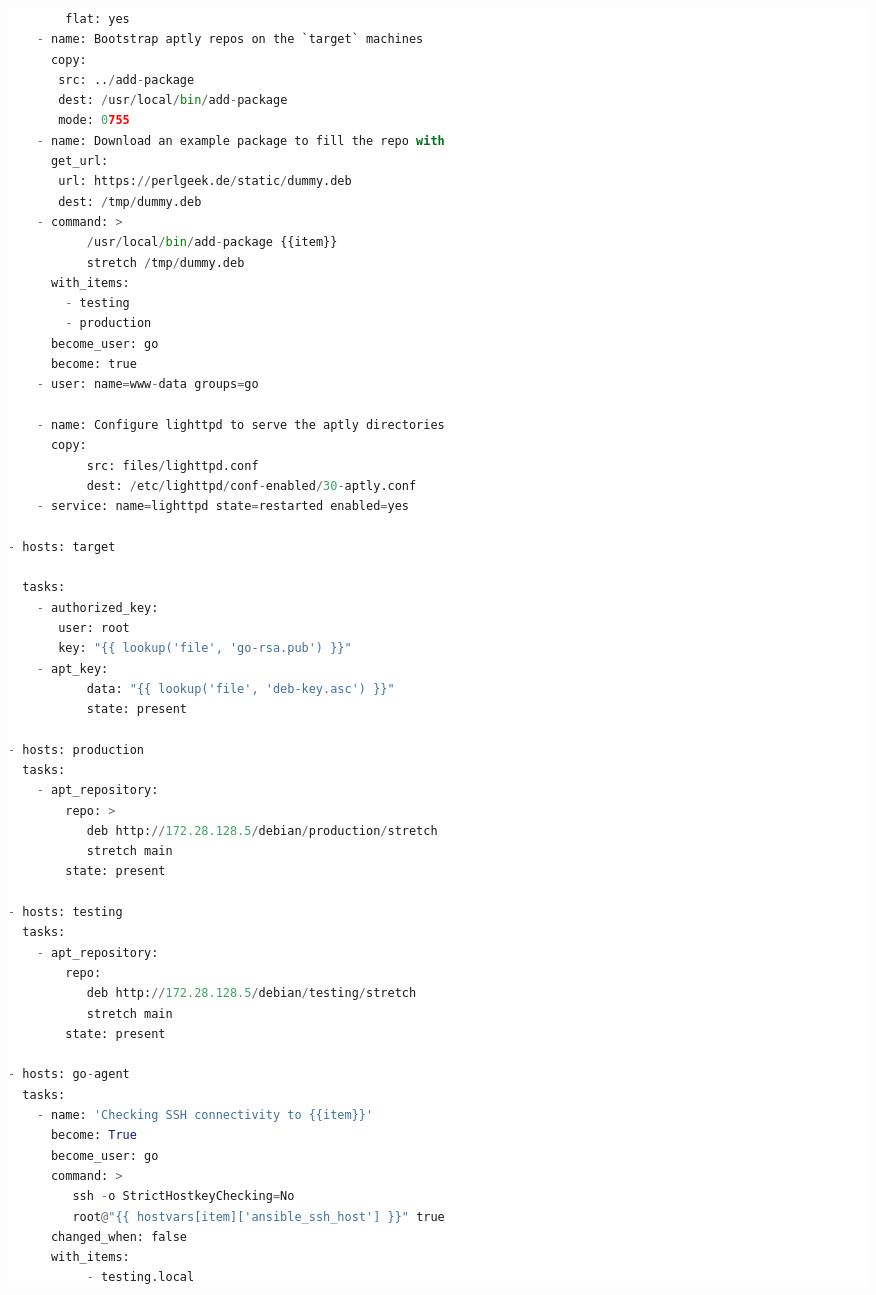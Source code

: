 ```py
        flat: yes
    - name: Bootstrap aptly repos on the `target` machines
      copy:
       src: ../add-package
       dest: /usr/local/bin/add-package
       mode: 0755
    - name: Download an example package to fill the repo with
      get_url:
       url: https://perlgeek.de/static/dummy.deb
       dest: /tmp/dummy.deb
    - command: >
           /usr/local/bin/add-package {{item}}
           stretch /tmp/dummy.deb
      with_items:
        - testing
        - production
      become_user: go
      become: true
    - user: name=www-data groups=go

    - name: Configure lighttpd to serve the aptly directories
      copy:
           src: files/lighttpd.conf
           dest: /etc/lighttpd/conf-enabled/30-aptly.conf
    - service: name=lighttpd state=restarted enabled=yes

- hosts: target

  tasks:
    - authorized_key:
       user: root
       key: "{{ lookup('file', 'go-rsa.pub') }}"
    - apt_key:
           data: "{{ lookup('file', 'deb-key.asc') }}"
           state: present

- hosts: production
  tasks:
    - apt_repository:
        repo: >
           deb http://172.28.128.5/debian/production/stretch
           stretch main
        state: present

- hosts: testing
  tasks:
    - apt_repository:
        repo:
           deb http://172.28.128.5/debian/testing/stretch
           stretch main
        state: present

- hosts: go-agent
  tasks:
    - name: 'Checking SSH connectivity to {{item}}'
      become: True
      become_user: go
      command: >
         ssh -o StrictHostkeyChecking=No
         root@"{{ hostvars[item]['ansible_ssh_host'] }}" true
      changed_when: false
      with_items:
           - testing.local
```